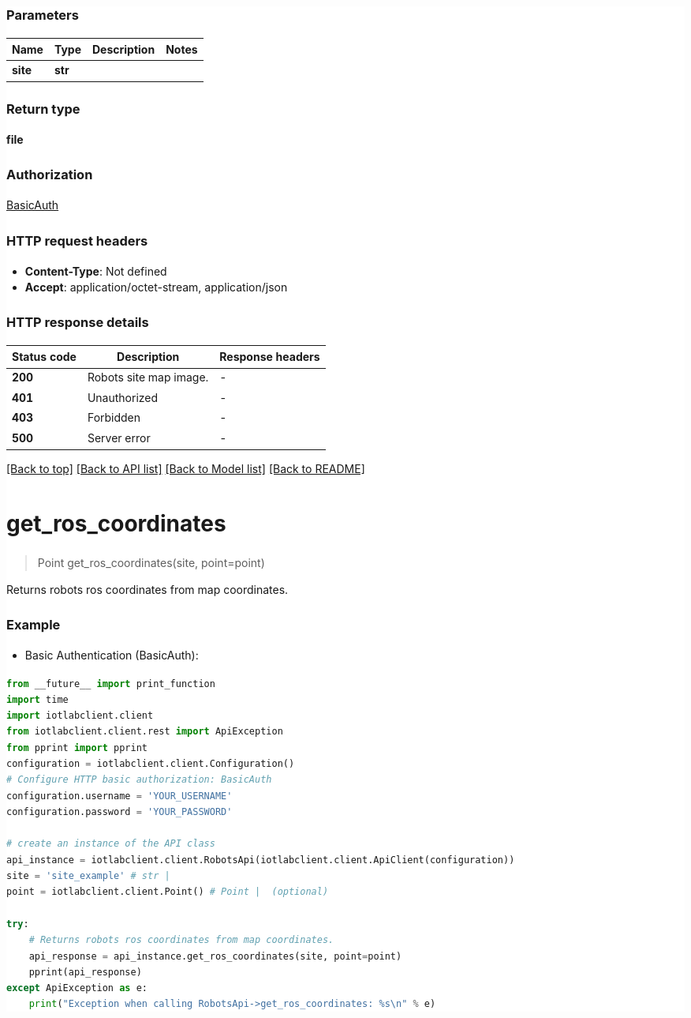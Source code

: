 ### Parameters

Name | Type | Description  | Notes
------------- | ------------- | ------------- | -------------
 **site** | **str**|  | 

### Return type

**file**

### Authorization

[BasicAuth](../README.md#BasicAuth)

### HTTP request headers

 - **Content-Type**: Not defined
 - **Accept**: application/octet-stream, application/json

### HTTP response details
| Status code | Description | Response headers |
|-------------|-------------|------------------|
**200** | Robots site map image. |  -  |
**401** | Unauthorized |  -  |
**403** | Forbidden |  -  |
**500** | Server error |  -  |

[[Back to top]](#) [[Back to API list]](../README.md#documentation-for-api-endpoints) [[Back to Model list]](../README.md#documentation-for-models) [[Back to README]](../README.md)

# **get_ros_coordinates**
> Point get_ros_coordinates(site, point=point)

Returns robots ros coordinates from map coordinates.

### Example

* Basic Authentication (BasicAuth):
```python
from __future__ import print_function
import time
import iotlabclient.client
from iotlabclient.client.rest import ApiException
from pprint import pprint
configuration = iotlabclient.client.Configuration()
# Configure HTTP basic authorization: BasicAuth
configuration.username = 'YOUR_USERNAME'
configuration.password = 'YOUR_PASSWORD'

# create an instance of the API class
api_instance = iotlabclient.client.RobotsApi(iotlabclient.client.ApiClient(configuration))
site = 'site_example' # str | 
point = iotlabclient.client.Point() # Point |  (optional)

try:
    # Returns robots ros coordinates from map coordinates.
    api_response = api_instance.get_ros_coordinates(site, point=point)
    pprint(api_response)
except ApiException as e:
    print("Exception when calling RobotsApi->get_ros_coordinates: %s\n" % e)
```
